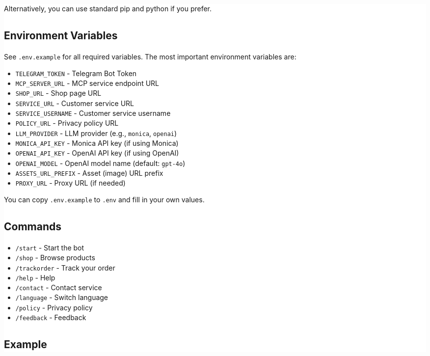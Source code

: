 Alternatively, you can use standard pip and python if you prefer.

## Environment Variables

See `.env.example` for all required variables. The most important environment variables are:

- `TELEGRAM_TOKEN` - Telegram Bot Token
- `MCP_SERVER_URL` - MCP service endpoint URL
- `SHOP_URL` - Shop page URL
- `SERVICE_URL` - Customer service URL
- `SERVICE_USERNAME` - Customer service username
- `POLICY_URL` - Privacy policy URL
- `LLM_PROVIDER` - LLM provider (e.g., `monica`, `openai`)
- `MONICA_API_KEY` - Monica API key (if using Monica)
- `OPENAI_API_KEY` - OpenAI API key (if using OpenAI)
- `OPENAI_MODEL` - OpenAI model name (default: `gpt-4o`)
- `ASSETS_URL_PREFIX` - Asset (image) URL prefix
- `PROXY_URL` - Proxy URL (if needed)

You can copy `.env.example` to `.env` and fill in your own values.

## Commands

- `/start` - Start the bot
- `/shop` - Browse products
- `/trackorder` - Track your order
- `/help` - Help
- `/contact` - Contact service
- `/language` - Switch language
- `/policy` - Privacy policy
- `/feedback` - Feedback

## Example
